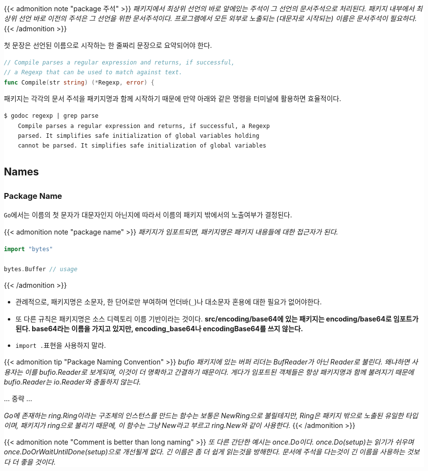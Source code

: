 {{< admonition note "package 주석" >}}
_패키지에서 최상위 선언의 바로 앞에있는 주석이 그 선언의 문서주석으로 처리된다. 패키지 내부에서 최상위 선언 바로 이전의 주석은 그 선언을 위한 문서주석이다. 프로그램에서 모든 외부로 노출되는 (대문자로 시작되는) 이름은 문서주석이 필요하다._
{{< /admonition  >}}

첫 문장은 선언된 이름으로 시작하는 한 줄짜리 문장으로 요약되어야 한다.

```go
// Compile parses a regular expression and returns, if successful,
// a Regexp that can be used to match against text.
func Compile(str string) (*Regexp, error) {
```

패키지는 각각의 문서 주석을 패키지명과 함께 시작하기 때문에 만약 아래와 같은 명령을 터미널에 활용하면 효율적이다.

```shell
$ godoc regexp | grep parse
    Compile parses a regular expression and returns, if successful, a Regexp
    parsed. It simplifies safe initialization of global variables holding
    cannot be parsed. It simplifies safe initialization of global variables
```

## Names

### Package Name

`Go`에서는 이름의 첫 문자가 대문자인지 아닌지에 따라서 이름의 패키지 밖에서의 노출여부가 결정된다.

{{< admonition note "package name" >}}
_패키지가 임포트되면, 패키지명은 패키지 내용들에 대한 접근자가 된다._

```go
import "bytes"

bytes.Buffer // usage
```

{{< /admonition  >}}

- 관례적으로, 패키지명은 소문자, 한 단어로만 부여하며 언더바(`_`)나 대소문자 혼용에 대한 필요가 없어야한다.

- 또 다른 규칙은 패키지명은 소스 디렉토리 이름 기반이라는 것이다. **src/encoding/base64에 있는 패키지는 encoding/base64로 임포트가 된다. base64라는 이름을 가지고 있지만, encoding_base64나 encodingBase64를 쓰지 않는다.**

- `import .`표현을 사용하지 말라.

{{< admonition tip "Package Naming Convention" >}}
_bufio 패키지에 있는 버퍼 리더는 BufReader가 아닌 Reader로 불린다. 왜냐하면 사용자는 이를 bufio.Reader로 보게되며, 이것이 더 명확하고 간결하기 때문이다. 게다가 임포트된 객체들은 항상 패키지명과 함께 불려지기 때문에 bufio.Reader는 io.Reader와 충돌하지 않는다._

... 중략 ...

_Go에 존재하는 ring.Ring이라는 구조체의 인스턴스를 만드는 함수는 보통은 NewRing으로 불릴테지만, Ring은 패키지 밖으로 노출된 유일한 타입이며, 패키지가 ring으로 불리기 때문에, 이 함수는 그냥 New라고 부르고 ring.New와 같이 사용한다._
{{< /admonition  >}}

{{< admonition note "Comment is better than long naming" >}}
_또 다른 간단한 예시는 once.Do이다. once.Do(setup)는 읽기가 쉬우며 once.DoOrWaitUntilDone(setup)으로 개선될게 없다. 긴 이름은 좀 더 쉽게 읽는것을 방해한다. 문서에 주석을 다는것이 긴 이름을 사용하는 것보다 더 좋을 것이다._

